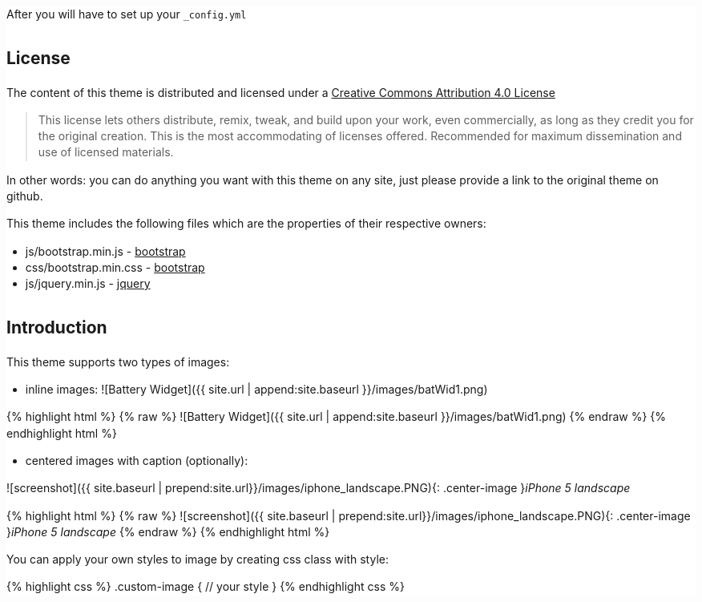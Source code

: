After you will have to set up your `_config.yml`

## License

The content of this theme is distributed and licensed under a [Creative Commons Attribution 4.0 License](https://creativecommons.org/licenses/by/4.0/legalcode)

> This license lets others distribute, remix, tweak, and build upon your work,
> even commercially, as long as they credit you for the original creation. This
> is the most accommodating of licenses offered. Recommended for maximum
> dissemination and use of licensed materials.

In other words: you can do anything you want with this theme on any site, just please
provide a link to the original theme on github.

This theme includes the following files which are the properties of their
respective owners:

* js/bootstrap.min.js - [bootstrap](http://getbootstrap.com)
* css/bootstrap.min.css - [bootstrap](http://getbootstrap.com)
* js/jquery.min.js - [jquery](https://jquery.com)




## Introduction

This theme supports two types of images:
 
- inline images: ![Battery Widget]({{ site.url | append:site.baseurl }}/images/batWid1.png)

{% highlight html %}
{% raw %}
![Battery Widget]({{ site.url | append:site.baseurl }}/images/batWid1.png)
{% endraw %}
{% endhighlight html %}

- centered images with caption (optionally):
 
![screenshot]({{ site.baseurl | prepend:site.url}}/images/iphone_landscape.PNG){: .center-image }*iPhone 5 landscape*

{% highlight html %}
{% raw %}
![screenshot]({{ site.baseurl | prepend:site.url}}/images/iphone_landscape.PNG){: .center-image }*iPhone 5 landscape*
{% endraw %}
{% endhighlight html %}

You can apply your own styles to image by creating css class with style:

{% highlight css %}
.custom-image
{
// your style
}
{% endhighlight css %}
